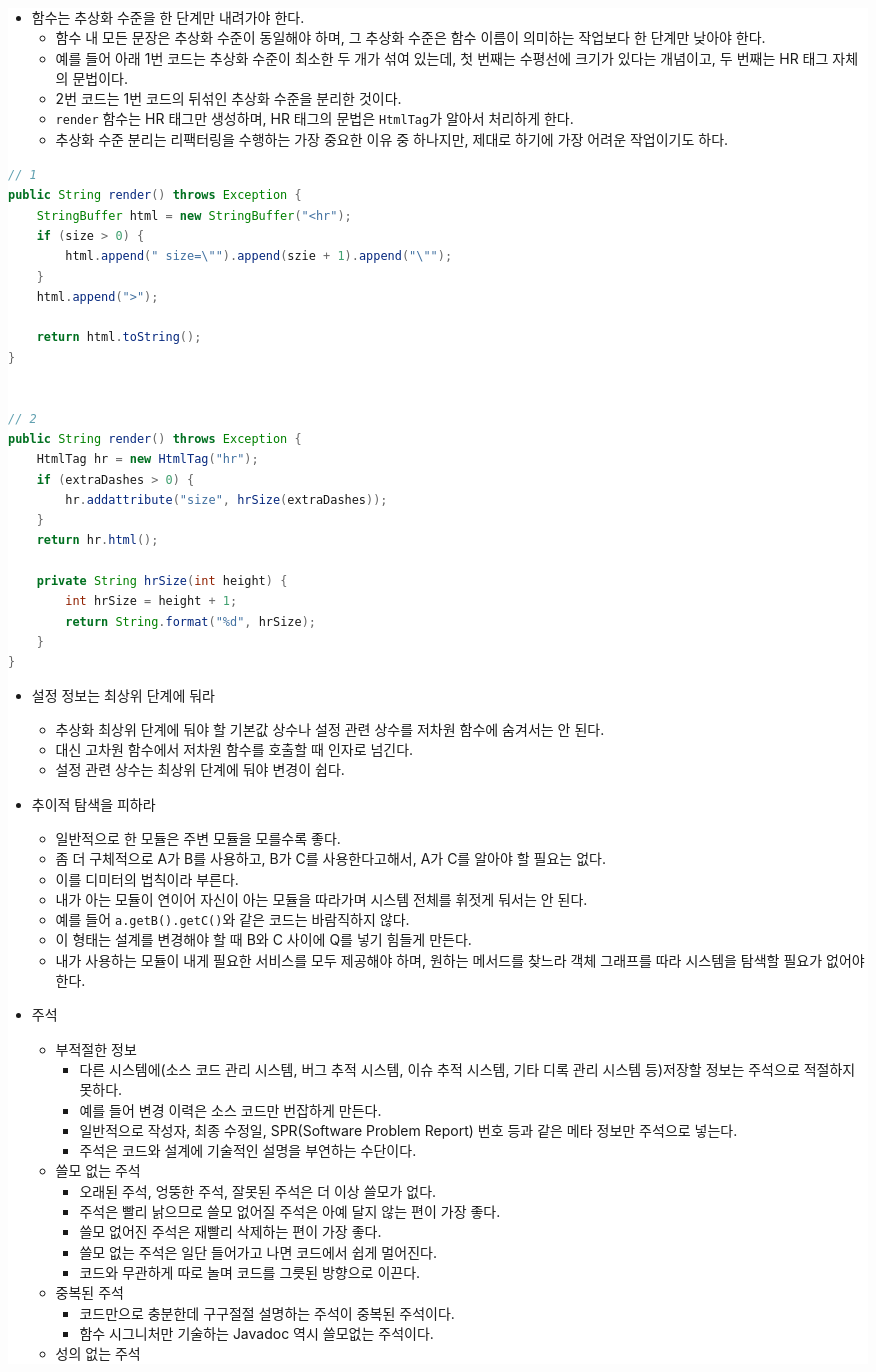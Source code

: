   - 함수는 추상화 수준을 한 단계만 내려가야 한다.
    - 함수 내 모든 문장은 추상화 수준이 동일해야 하며, 그 추상화 수준은 함수 이름이 의미하는 작업보다 한 단계만 낮아야 한다.
    - 예를 들어 아래 1번 코드는 추상화 수준이 최소한 두 개가 섞여 있는데, 첫 번째는 수평선에 크기가 있다는 개념이고, 두 번째는 HR 태그 자체의 문법이다.
    - 2번 코드는 1번 코드의 뒤섞인 추상화 수준을 분리한 것이다.
    - `render` 함수는 HR 태그만 생성하며, HR 태그의 문법은 `HtmlTag`가 알아서 처리하게 한다.
    - 추상화 수준 분리는 리팩터링을 수행하는 가장 중요한 이유 중 하나지만, 제대로 하기에 가장 어려운 작업이기도 하다.

  ```java
  // 1
  public String render() throws Exception {
      StringBuffer html = new StringBuffer("<hr");
      if (size > 0) {
          html.append(" size=\"").append(szie + 1).append("\"");
      }
      html.append(">");
     
      return html.toString();
  }
  
  
  // 2
  public String render() throws Exception {
      HtmlTag hr = new HtmlTag("hr");
      if (extraDashes > 0) {
          hr.addattribute("size", hrSize(extraDashes));
      }
      return hr.html();
      
      private String hrSize(int height) {
          int hrSize = height + 1;
          return String.format("%d", hrSize);
      }
  }
  ```

  - 설정 정보는 최상위 단계에 둬라
    - 추상화 최상위 단계에 둬야 할 기본값 상수나 설정 관련 상수를 저차원 함수에 숨겨서는 안 된다.
    - 대신 고차원 함수에서 저차원 함수를 호출할 때 인자로 넘긴다.
    - 설정 관련 상수는 최상위 단계에 둬야 변경이 쉽다.
  - 추이적 탐색을 피하라
    - 일반적으로 한 모듈은 주변 모듈을 모를수록 좋다.
    - 좀 더 구체적으로 A가 B를 사용하고, B가 C를 사용한다고해서, A가 C를 알아야 할 필요는 없다.
    - 이를 디미터의 법칙이라 부른다.
    - 내가 아는 모듈이 연이어 자신이 아는 모듈을 따라가며 시스템 전체를 휘젓게 둬서는 안 된다.
    - 예를 들어 `a.getB().getC()`와 같은 코드는 바람직하지 않다.
    - 이 형태는 설계를 변경해야 할 때 B와 C 사이에 Q를 넣기 힘들게 만든다.
    - 내가 사용하는 모듈이 내게 필요한 서비스를 모두 제공해야 하며, 원하는 메서드를 찾느라 객체 그래프를 따라 시스템을 탐색할 필요가 없어야한다.



- 주석
  - 부적절한 정보
    - 다른 시스템에(소스 코드 관리 시스템, 버그 추적 시스템, 이슈 추적 시스템, 기타 디록 관리 시스템 등)저장할 정보는 주석으로 적절하지 못하다.
    - 예를 들어 변경 이력은 소스 코드만 번잡하게 만든다.
    - 일반적으로 작성자, 최종 수정일, SPR(Software Problem Report) 번호 등과 같은 메타 정보만 주석으로 넣는다.
    - 주석은 코드와 설계에 기술적인 설명을 부연하는 수단이다.
  - 쓸모 없는 주석
    - 오래된 주석, 엉뚱한 주석, 잘못된 주석은 더 이상 쓸모가 없다.
    - 주석은 빨리 낡으므로 쓸모 없어질 주석은 아예 달지 않는 편이 가장 좋다.
    - 쓸모 없어진 주석은 재빨리 삭제하는 편이 가장 좋다.
    - 쓸모 없는 주석은 일단 들어가고 나면 코드에서 쉽게 멀어진다.
    - 코드와 무관하게 따로 놀며 코드를 그릇된 방향으로 이끈다.
  - 중복된 주석
    - 코드만으로 충분한데 구구절절 설명하는 주석이 중복된 주석이다.
    - 함수 시그니처만 기술하는 Javadoc 역시 쓸모없는 주석이다.
  - 성의 없는 주석